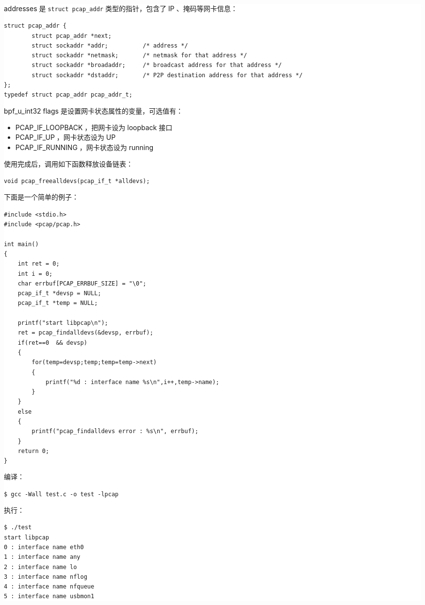 addresses 是 `struct pcap_addr` 类型的指针，包含了 IP 、掩码等网卡信息：

    struct pcap_addr {
            struct pcap_addr *next;
            struct sockaddr *addr;          /* address */
            struct sockaddr *netmask;       /* netmask for that address */
            struct sockaddr *broadaddr;     /* broadcast address for that address */
            struct sockaddr *dstaddr;       /* P2P destination address for that address */
    };
    typedef struct pcap_addr pcap_addr_t;

bpf_u_int32 flags 是设置网卡状态属性的变量，可选值有：

* PCAP_IF_LOOPBACK ，把网卡设为 loopback 接口
* PCAP_IF_UP ，网卡状态设为 UP
* PCAP_IF_RUNNING ，网卡状态设为 running 

使用完成后，调用如下函数释放设备链表：

    void pcap_freealldevs(pcap_if_t *alldevs);

下面是一个简单的例子：

    #include <stdio.h>
    #include <pcap/pcap.h>
    
    int main()
    {
        int ret = 0;
        int i = 0;
        char errbuf[PCAP_ERRBUF_SIZE] = "\0";
        pcap_if_t *devsp = NULL;
        pcap_if_t *temp = NULL;
    
        printf("start libpcap\n");
        ret = pcap_findalldevs(&devsp, errbuf);
        if(ret==0  && devsp)
        {
            for(temp=devsp;temp;temp=temp->next)
            {
                printf("%d : interface name %s\n",i++,temp->name);
            }
        }
        else
        {
            printf("pcap_findalldevs error : %s\n", errbuf);
        }
        return 0;
    }

编译：

    $ gcc -Wall test.c -o test -lpcap

执行：

    $ ./test
    start libpcap
    0 : interface name eth0
    1 : interface name any
    2 : interface name lo
    3 : interface name nflog
    4 : interface name nfqueue
    5 : interface name usbmon1
